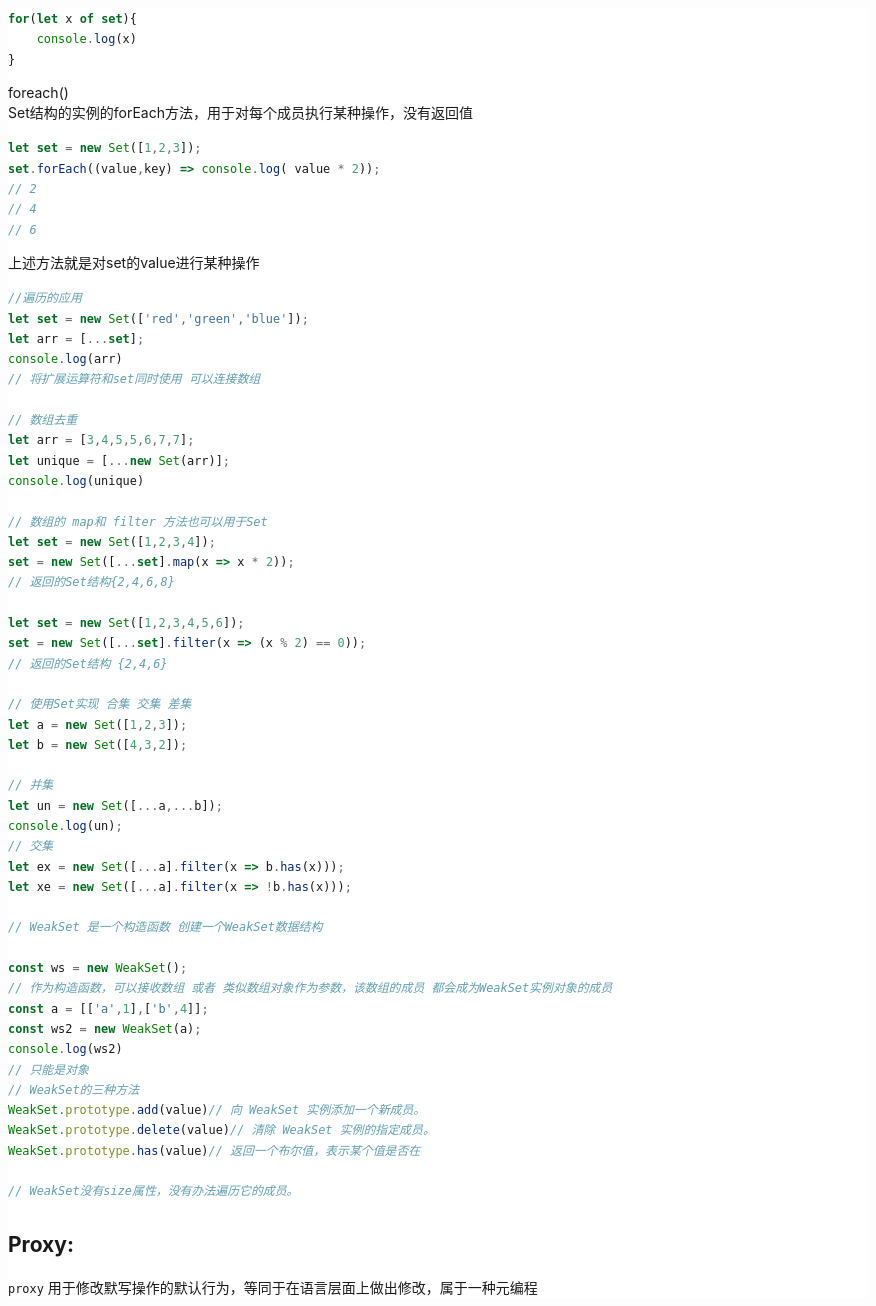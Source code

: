 ``` js
for(let x of set){
    console.log(x)
}
```
foreach()  
Set结构的实例的forEach方法，用于对每个成员执行某种操作，没有返回值
``` js
let set = new Set([1,2,3]);
set.forEach((value,key) => console.log( value * 2));
// 2
// 4
// 6
```
上述方法就是对set的value进行某种操作        
 ``` js
//遍历的应用
let set = new Set(['red','green','blue']);
let arr = [...set];
console.log(arr)
// 将扩展运算符和set同时使用 可以连接数组

// 数组去重
let arr = [3,4,5,5,6,7,7];
let unique = [...new Set(arr)];
console.log(unique)

// 数组的 map和 filter 方法也可以用于Set
let set = new Set([1,2,3,4]);
set = new Set([...set].map(x => x * 2));
// 返回的Set结构{2,4,6,8}

let set = new Set([1,2,3,4,5,6]);
set = new Set([...set].filter(x => (x % 2) == 0));
// 返回的Set结构 {2,4,6}

// 使用Set实现 合集 交集 差集
let a = new Set([1,2,3]);
let b = new Set([4,3,2]);

// 并集
let un = new Set([...a,...b]);
console.log(un);
// 交集
let ex = new Set([...a].filter(x => b.has(x)));
let xe = new Set([...a].filter(x => !b.has(x)));

// WeakSet 是一个构造函数 创建一个WeakSet数据结构

const ws = new WeakSet();
// 作为构造函数，可以接收数组 或者 类似数组对象作为参数，该数组的成员 都会成为WeakSet实例对象的成员
const a = [['a',1],['b',4]];
const ws2 = new WeakSet(a);
console.log(ws2)
// 只能是对象
// WeakSet的三种方法
WeakSet.prototype.add(value)// 向 WeakSet 实例添加一个新成员。
WeakSet.prototype.delete(value)// 清除 WeakSet 实例的指定成员。
WeakSet.prototype.has(value)// 返回一个布尔值，表示某个值是否在 

// WeakSet没有size属性，没有办法遍历它的成员。
 ```      
## Proxy:
`proxy` 用于修改默写操作的默认行为，等同于在语言层面上做出修改，属于一种元编程